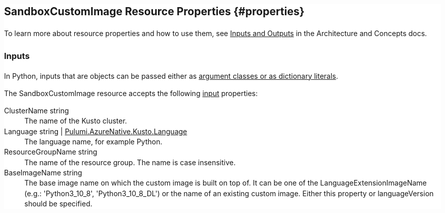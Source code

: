 

## SandboxCustomImage Resource Properties {#properties}

To learn more about resource properties and how to use them, see [Inputs and Outputs](/docs/intro/concepts/inputs-outputs) in the Architecture and Concepts docs.

### Inputs

<pulumi-choosable type="language" values="python">
<p>
In Python, inputs that are objects can be passed either as <a href="/docs/languages-sdks/python/#inputs-and-outputs">argument classes or as dictionary literals</a>.
</p>
</pulumi-choosable>

The SandboxCustomImage resource accepts the following [input](/docs/intro/concepts/inputs-outputs) properties:



<div>
<pulumi-choosable type="language" values="csharp">
<dl class="resources-properties"><dt class="property-required property-replacement"
            title="Required">
        <span id="clustername_csharp">
<a data-swiftype-name="resource-property" data-swiftype-type="text" href="#clustername_csharp" style="color: inherit; text-decoration: inherit;">Cluster<wbr>Name</a>
</span>
        <span class="property-indicator"></span>
        <span class="property-type">string</span>
    </dt>
    <dd>The name of the Kusto cluster.</dd><dt class="property-required"
            title="Required">
        <span id="language_csharp">
<a data-swiftype-name="resource-property" data-swiftype-type="text" href="#language_csharp" style="color: inherit; text-decoration: inherit;">Language</a>
</span>
        <span class="property-indicator"></span>
        <span class="property-type">string | <a href="#language">Pulumi.<wbr>Azure<wbr>Native.<wbr>Kusto.<wbr>Language</a></span>
    </dt>
    <dd>The language name, for example Python.</dd><dt class="property-required property-replacement"
            title="Required">
        <span id="resourcegroupname_csharp">
<a data-swiftype-name="resource-property" data-swiftype-type="text" href="#resourcegroupname_csharp" style="color: inherit; text-decoration: inherit;">Resource<wbr>Group<wbr>Name</a>
</span>
        <span class="property-indicator"></span>
        <span class="property-type">string</span>
    </dt>
    <dd>The name of the resource group. The name is case insensitive.</dd><dt class="property-optional"
            title="Optional">
        <span id="baseimagename_csharp">
<a data-swiftype-name="resource-property" data-swiftype-type="text" href="#baseimagename_csharp" style="color: inherit; text-decoration: inherit;">Base<wbr>Image<wbr>Name</a>
</span>
        <span class="property-indicator"></span>
        <span class="property-type">string</span>
    </dt>
    <dd>The base image name on which the custom image is built on top of. It can be one of the LanguageExtensionImageName (e.g.: 'Python3_10_8', 'Python3_10_8_DL') or the name of an existing custom image. Either this property or languageVersion should be specified.</dd><dt class="property-optional"
            title="Optional">
        <span id="languageversion_csharp">